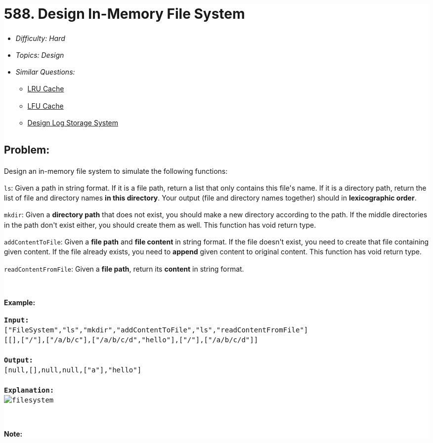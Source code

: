 # 588. Design In-Memory File System

* *Difficulty: Hard*

* *Topics: Design*

* *Similar Questions:*

  * [LRU Cache](lru-cache.md)

  * [LFU Cache](lfu-cache.md)

  * [Design Log Storage System](design-log-storage-system.md)

## Problem:

<p>Design an in-memory file system to simulate the following functions:</p>

<p><code>ls</code>: Given a path in string format. If it is a file path, return a list that only contains this file&#39;s name. If it is a directory path, return the list of file and directory names <b>in this directory</b>. Your output (file and directory names together) should in <b>lexicographic order</b>.</p>

<p><code>mkdir</code>: Given a <b>directory path</b> that does not exist, you should make a new directory according to the path. If the middle directories in the path don&#39;t exist either, you should create them as well. This function has void return type.</p>

<p><code>addContentToFile</code>: Given a <b>file path</b> and <b>file content</b> in string format. If the file doesn&#39;t exist, you need to create that file containing given content. If the file already exists, you need to <b>append</b> given content to original content. This function has void return type.</p>

<p><code>readContentFromFile</code>: Given a <b>file path</b>, return its <b>content</b> in string format.</p>

<p>&nbsp;</p>

<p><b>Example:</b></p>

<pre>
<b>Input:</b> 
[&quot;FileSystem&quot;,&quot;ls&quot;,&quot;mkdir&quot;,&quot;addContentToFile&quot;,&quot;ls&quot;,&quot;readContentFromFile&quot;]
[[],[&quot;/&quot;],[&quot;/a/b/c&quot;],[&quot;/a/b/c/d&quot;,&quot;hello&quot;],[&quot;/&quot;],[&quot;/a/b/c/d&quot;]]

<b>Output:</b>
[null,[],null,null,[&quot;a&quot;],&quot;hello&quot;]

<b>Explanation:</b>
<img alt="filesystem" src="https://assets.leetcode.com/uploads/2018/10/12/filesystem.png" style="width: 640px;" />
</pre>

<p>&nbsp;</p>

<p><strong>Note:</strong></p>
